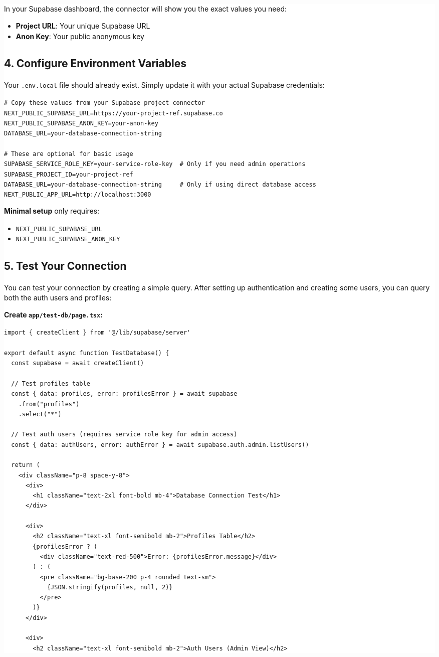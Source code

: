 In your Supabase dashboard, the connector will show you the exact values you need:

- **Project URL**: Your unique Supabase URL
- **Anon Key**: Your public anonymous key

## 4. Configure Environment Variables

Your `.env.local` file should already exist. Simply update it with your actual Supabase credentials:

```env
# Copy these values from your Supabase project connector
NEXT_PUBLIC_SUPABASE_URL=https://your-project-ref.supabase.co
NEXT_PUBLIC_SUPABASE_ANON_KEY=your-anon-key
DATABASE_URL=your-database-connection-string

# These are optional for basic usage
SUPABASE_SERVICE_ROLE_KEY=your-service-role-key  # Only if you need admin operations
SUPABASE_PROJECT_ID=your-project-ref
DATABASE_URL=your-database-connection-string     # Only if using direct database access
NEXT_PUBLIC_APP_URL=http://localhost:3000
```

**Minimal setup** only requires:
- `NEXT_PUBLIC_SUPABASE_URL`
- `NEXT_PUBLIC_SUPABASE_ANON_KEY`

## 5. Test Your Connection

You can test your connection by creating a simple query. After setting up authentication and creating some users, you can query both the auth users and profiles:

**Create `app/test-db/page.tsx`:**
```tsx
import { createClient } from '@/lib/supabase/server'

export default async function TestDatabase() {
  const supabase = await createClient()
  
  // Test profiles table
  const { data: profiles, error: profilesError } = await supabase
    .from("profiles")
    .select("*")

  // Test auth users (requires service role key for admin access)
  const { data: authUsers, error: authError } = await supabase.auth.admin.listUsers()

  return (
    <div className="p-8 space-y-8">
      <div>
        <h1 className="text-2xl font-bold mb-4">Database Connection Test</h1>
      </div>
      
      <div>
        <h2 className="text-xl font-semibold mb-2">Profiles Table</h2>
        {profilesError ? (
          <div className="text-red-500">Error: {profilesError.message}</div>
        ) : (
          <pre className="bg-base-200 p-4 rounded text-sm">
            {JSON.stringify(profiles, null, 2)}
          </pre>
        )}
      </div>

      <div>
        <h2 className="text-xl font-semibold mb-2">Auth Users (Admin View)</h2>
```